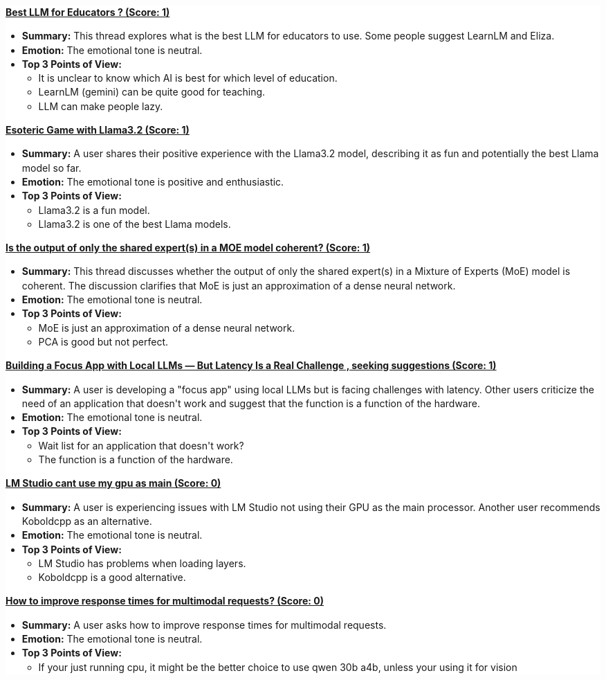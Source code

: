 **[Best LLM for Educators ? (Score: 1)](https://www.reddit.com/r/LocalLLaMA/comments/1lzooed/best_llm_for_educators/)**
*  **Summary:** This thread explores what is the best LLM for educators to use. Some people suggest LearnLM and Eliza.
*  **Emotion:** The emotional tone is neutral.
*  **Top 3 Points of View:**
    *   It is unclear to know which AI is best for which level of education.
    *   LearnLM (gemini) can be quite good for teaching.
    *   LLM can make people lazy.

**[Esoteric Game with Llama3.2 (Score: 1)](https://www.reddit.com/r/LocalLLaMA/comments/1lzrqoi/esoteric_game_with_llama32/)**
*  **Summary:** A user shares their positive experience with the Llama3.2 model, describing it as fun and potentially the best Llama model so far.
*  **Emotion:** The emotional tone is positive and enthusiastic.
*  **Top 3 Points of View:**
    *   Llama3.2 is a fun model.
    *   Llama3.2 is one of the best Llama models.

**[Is the output of only the shared expert(s) in a MOE model coherent? (Score: 1)](https://www.reddit.com/r/LocalLLaMA/comments/1lzu9e8/is_the_output_of_only_the_shared_experts_in_a_moe/)**
*  **Summary:** This thread discusses whether the output of only the shared expert(s) in a Mixture of Experts (MoE) model is coherent. The discussion clarifies that MoE is just an approximation of a dense neural network.
*  **Emotion:** The emotional tone is neutral.
*  **Top 3 Points of View:**
    *   MoE is just an approximation of a dense neural network.
    *   PCA is good but not perfect.

**[Building a Focus App with Local LLMs — But Latency Is a Real Challenge , seeking suggestions (Score: 1)](https://www.reddit.com/r/LocalLLaMA/comments/1lzwps3/building_a_focus_app_with_local_llms_but_latency/)**
*  **Summary:** A user is developing a "focus app" using local LLMs but is facing challenges with latency. Other users criticize the need of an application that doesn't work and suggest that the function is a function of the hardware.
*  **Emotion:** The emotional tone is neutral.
*  **Top 3 Points of View:**
    *   Wait list for an application that doesn't work?
    *   The function is a function of the hardware.

**[LM Studio cant use my gpu as main (Score: 0)](https://www.reddit.com/r/LocalLLaMA/comments/1lzoxbl/lm_studio_cant_use_my_gpu_as_main/)**
*  **Summary:** A user is experiencing issues with LM Studio not using their GPU as the main processor. Another user recommends Koboldcpp as an alternative.
*  **Emotion:** The emotional tone is neutral.
*  **Top 3 Points of View:**
    *   LM Studio has problems when loading layers.
    *   Koboldcpp is a good alternative.

**[How to improve response times for multimodal requests? (Score: 0)](https://www.reddit.com/r/LocalLLaMA/comments/1lzqh66/how_to_improve_response_times_for_multimodal/)**
*  **Summary:** A user asks how to improve response times for multimodal requests.
*  **Emotion:** The emotional tone is neutral.
*  **Top 3 Points of View:**
    *   If your just running cpu, it might be the better choice to use qwen 30b a4b, unless your using it for vision
